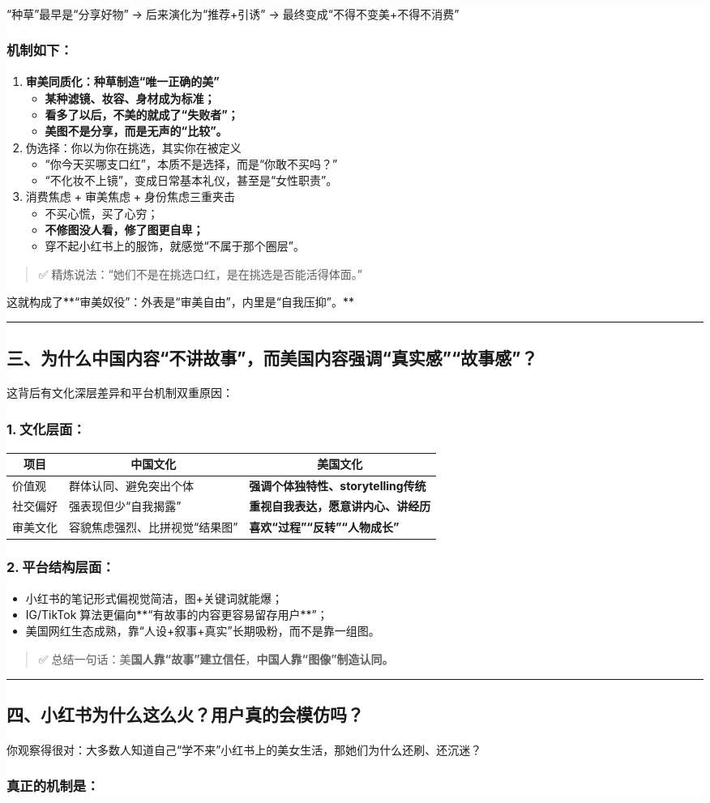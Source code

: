 “种草”最早是“分享好物” → 后来演化为“推荐+引诱” → 最终变成“不得不变美+不得不消费”

### 机制如下：

1. **审美同质化：种草制造“唯一正确的美”**
   - **某种滤镜、妆容、身材成为标准；**
   - **看多了以后，不美的就成了“失败者”；**
   - **美图不是分享，而是无声的“比较”。**
2. 伪选择：你以为你在挑选，其实你在被定义
   - “你今天买哪支口红”，本质不是选择，而是“你敢不买吗？”
   - “不化妆不上镜”，变成日常基本礼仪，甚至是“女性职责”。
3. 消费焦虑 + 审美焦虑 + 身份焦虑三重夹击
   - 不买心慌，买了心穷；
   - **不修图没人看，修了图更自卑；**
   - 穿不起小红书上的服饰，就感觉“不属于那个圈层”。

> ✅ 精炼说法：“她们不是在挑选口红，是在挑选是否能活得体面。”

这就构成了**“审美奴役”：外表是“审美自由”，内里是“自我压抑”。**

------

## 三、为什么中国内容“不讲故事”，而美国内容强调“真实感”“故事感”？

这背后有文化深层差异和平台机制双重原因：

### 1. 文化层面：

| 项目     | 中国文化                       | 美国文化                             |
| -------- | ------------------------------ | ------------------------------------ |
| 价值观   | 群体认同、避免突出个体         | **强调个体独特性、storytelling传统** |
| 社交偏好 | 强表现但少“自我揭露”           | **重视自我表达，愿意讲内心、讲经历** |
| 审美文化 | 容貌焦虑强烈、比拼视觉“结果图” | **喜欢“过程”“反转”“人物成长”**       |



### 2. 平台结构层面：

- 小红书的笔记形式偏视觉简洁，图+关键词就能爆；
- IG/TikTok 算法更偏向**“有故事的内容更容易留存用户**”；
- 美国网红生态成熟，靠“人设+叙事+真实”长期吸粉，而不是靠一组图。

> ✅ 总结一句话：美**国人靠“故事”建立信任**，**中国人靠“图像”制造认同。**

------

## 四、小红书为什么这么火？用户真的会模仿吗？

你观察得很对：大多数人知道自己“学不来”小红书上的美女生活，那她们为什么还刷、还沉迷？

### 真正的机制是：
